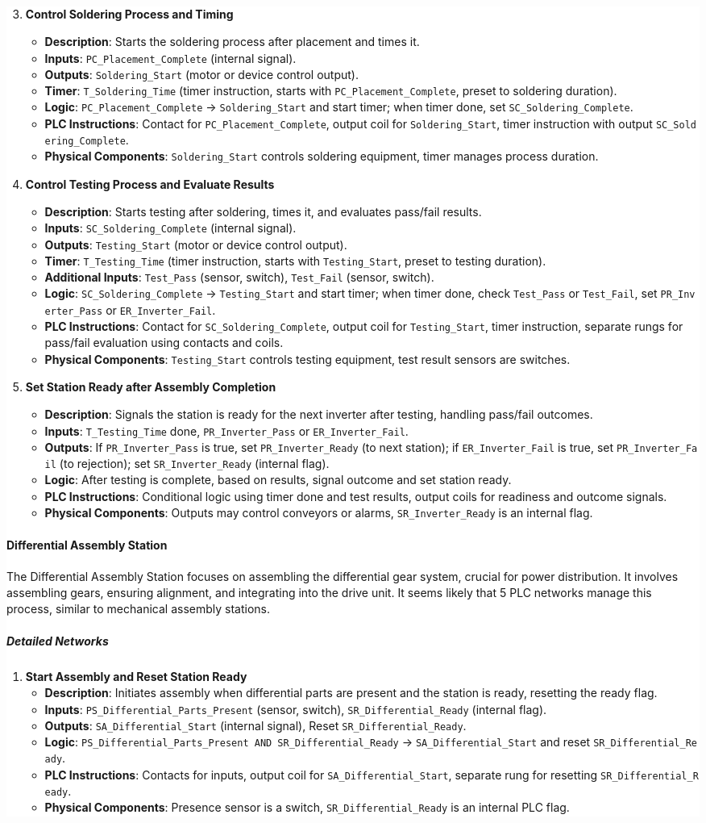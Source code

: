 3. **Control Soldering Process and Timing**  
   - **Description**: Starts the soldering process after placement and times it.  
   - **Inputs**: `PC_Placement_Complete` (internal signal).  
   - **Outputs**: `Soldering_Start` (motor or device control output).  
   - **Timer**: `T_Soldering_Time` (timer instruction, starts with `PC_Placement_Complete`, preset to soldering duration).  
   - **Logic**: `PC_Placement_Complete` → `Soldering_Start` and start timer; when timer done, set `SC_Soldering_Complete`.  
   - **PLC Instructions**: Contact for `PC_Placement_Complete`, output coil for `Soldering_Start`, timer instruction with output `SC_Soldering_Complete`.  
   - **Physical Components**: `Soldering_Start` controls soldering equipment, timer manages process duration.  

4. **Control Testing Process and Evaluate Results**  
   - **Description**: Starts testing after soldering, times it, and evaluates pass/fail results.  
   - **Inputs**: `SC_Soldering_Complete` (internal signal).  
   - **Outputs**: `Testing_Start` (motor or device control output).  
   - **Timer**: `T_Testing_Time` (timer instruction, starts with `Testing_Start`, preset to testing duration).  
   - **Additional Inputs**: `Test_Pass` (sensor, switch), `Test_Fail` (sensor, switch).  
   - **Logic**: `SC_Soldering_Complete` → `Testing_Start` and start timer; when timer done, check `Test_Pass` or `Test_Fail`, set `PR_Inverter_Pass` or `ER_Inverter_Fail`.  
   - **PLC Instructions**: Contact for `SC_Soldering_Complete`, output coil for `Testing_Start`, timer instruction, separate rungs for pass/fail evaluation using contacts and coils.  
   - **Physical Components**: `Testing_Start` controls testing equipment, test result sensors are switches.  

5. **Set Station Ready after Assembly Completion**  
   - **Description**: Signals the station is ready for the next inverter after testing, handling pass/fail outcomes.  
   - **Inputs**: `T_Testing_Time` done, `PR_Inverter_Pass` or `ER_Inverter_Fail`.  
   - **Outputs**: If `PR_Inverter_Pass` is true, set `PR_Inverter_Ready` (to next station); if `ER_Inverter_Fail` is true, set `PR_Inverter_Fail` (to rejection); set `SR_Inverter_Ready` (internal flag).  
   - **Logic**: After testing is complete, based on results, signal outcome and set station ready.  
   - **PLC Instructions**: Conditional logic using timer done and test results, output coils for readiness and outcome signals.  
   - **Physical Components**: Outputs may control conveyors or alarms, `SR_Inverter_Ready` is an internal flag.  

#### Differential Assembly Station
The Differential Assembly Station focuses on assembling the differential gear system, crucial for power distribution. It involves assembling gears, ensuring alignment, and integrating into the drive unit. It seems likely that 5 PLC networks manage this process, similar to mechanical assembly stations.

##### Detailed Networks
1. **Start Assembly and Reset Station Ready**  
   - **Description**: Initiates assembly when differential parts are present and the station is ready, resetting the ready flag.  
   - **Inputs**: `PS_Differential_Parts_Present` (sensor, switch), `SR_Differential_Ready` (internal flag).  
   - **Outputs**: `SA_Differential_Start` (internal signal), Reset `SR_Differential_Ready`.  
   - **Logic**: `PS_Differential_Parts_Present AND SR_Differential_Ready` → `SA_Differential_Start` and reset `SR_Differential_Ready`.  
   - **PLC Instructions**: Contacts for inputs, output coil for `SA_Differential_Start`, separate rung for resetting `SR_Differential_Ready`.  
   - **Physical Components**: Presence sensor is a switch, `SR_Differential_Ready` is an internal PLC flag.  
